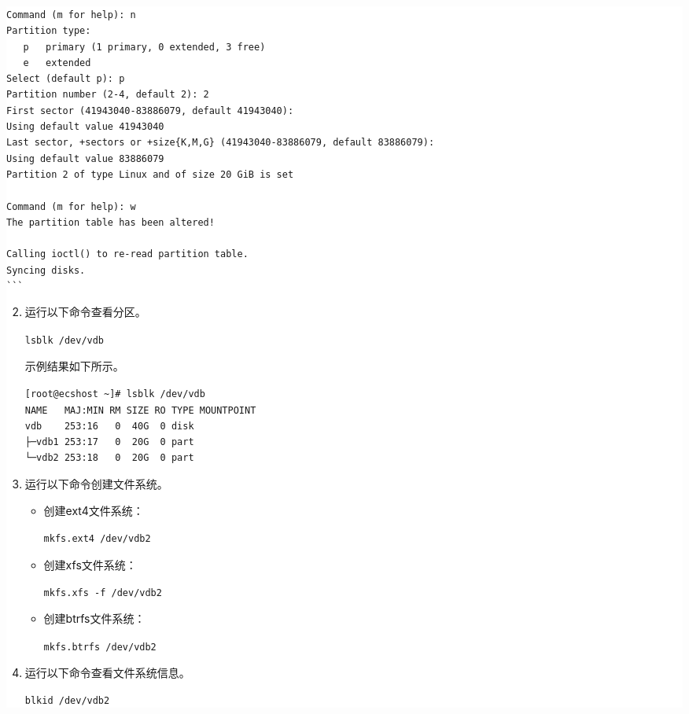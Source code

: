    Command (m for help): n
    Partition type:
       p   primary (1 primary, 0 extended, 3 free)
       e   extended
    Select (default p): p
    Partition number (2-4, default 2): 2
    First sector (41943040-83886079, default 41943040):
    Using default value 41943040
    Last sector, +sectors or +size{K,M,G} (41943040-83886079, default 83886079):
    Using default value 83886079
    Partition 2 of type Linux and of size 20 GiB is set
    
    Command (m for help): w
    The partition table has been altered!
    
    Calling ioctl() to re-read partition table.
    Syncing disks.
    ```

2.  运行以下命令查看分区。

    ```
    lsblk /dev/vdb
    ```

    示例结果如下所示。

    ```
    [root@ecshost ~]# lsblk /dev/vdb
    NAME   MAJ:MIN RM SIZE RO TYPE MOUNTPOINT
    vdb    253:16   0  40G  0 disk
    ├─vdb1 253:17   0  20G  0 part
    └─vdb2 253:18   0  20G  0 part
    ```

3.  运行以下命令创建文件系统。

    -   创建ext4文件系统：

        ```
        mkfs.ext4 /dev/vdb2
        ```

    -   创建xfs文件系统：

        ```
        mkfs.xfs -f /dev/vdb2
        ```

    -   创建btrfs文件系统：

        ```
        mkfs.btrfs /dev/vdb2
        ```

4.  运行以下命令查看文件系统信息。

    ```
    blkid /dev/vdb2
    ```
